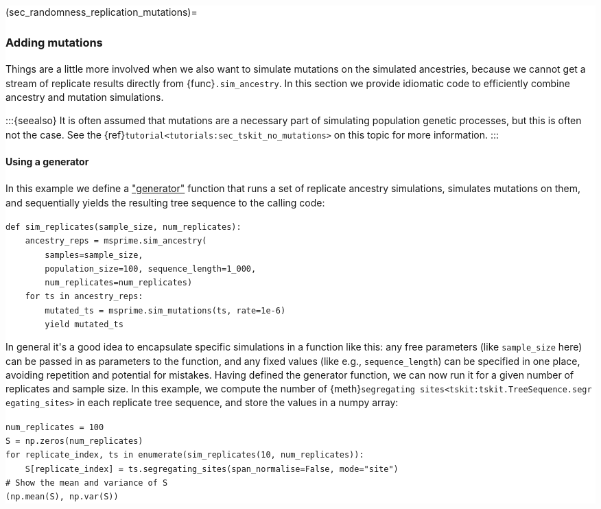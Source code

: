 (sec_randomness_replication_mutations)=

### Adding mutations

Things are a little more involved when we also want to simulate
mutations on the simulated ancestries, because we cannot get a
stream of replicate results directly from {func}`.sim_ancestry`.
In this section we provide idiomatic code to
efficiently combine ancestry and mutation simulations.

:::{seealso}
It is often assumed that mutations are a necessary part of simulating
population genetic processes, but this is often not the case.
See the {ref}`tutorial<tutorials:sec_tskit_no_mutations>` on this
topic for more information.
:::

#### Using a generator

In this example we define a
["generator"](https://docs.python.org/3/tutorial/classes.html#generators)
function that runs a set of replicate ancestry simulations,
simulates mutations on them, and sequentially yields
the resulting tree sequence to the calling code:

```{code-cell}
def sim_replicates(sample_size, num_replicates):
    ancestry_reps = msprime.sim_ancestry(
        samples=sample_size,
        population_size=100, sequence_length=1_000,
        num_replicates=num_replicates)
    for ts in ancestry_reps:
        mutated_ts = msprime.sim_mutations(ts, rate=1e-6)
        yield mutated_ts
```

In general it's a good idea to encapsulate specific simulations
in a function like this: any free parameters (like ``sample_size`` here)
can be passed in as parameters to the function, and any fixed values
(like e.g., ``sequence_length``) can be specified in one place,
avoiding repetition and potential for mistakes. Having defined the
generator function, we can now run it for a given number of
replicates and sample size. In this example, we compute the number of
{meth}`segregating sites<tskit:tskit.TreeSequence.segregating_sites>`
in each replicate tree sequence, and store the values in a numpy
array:

```{code-cell}
num_replicates = 100
S = np.zeros(num_replicates)
for replicate_index, ts in enumerate(sim_replicates(10, num_replicates)):
    S[replicate_index] = ts.segregating_sites(span_normalise=False, mode="site")
# Show the mean and variance of S
(np.mean(S), np.var(S))
```
